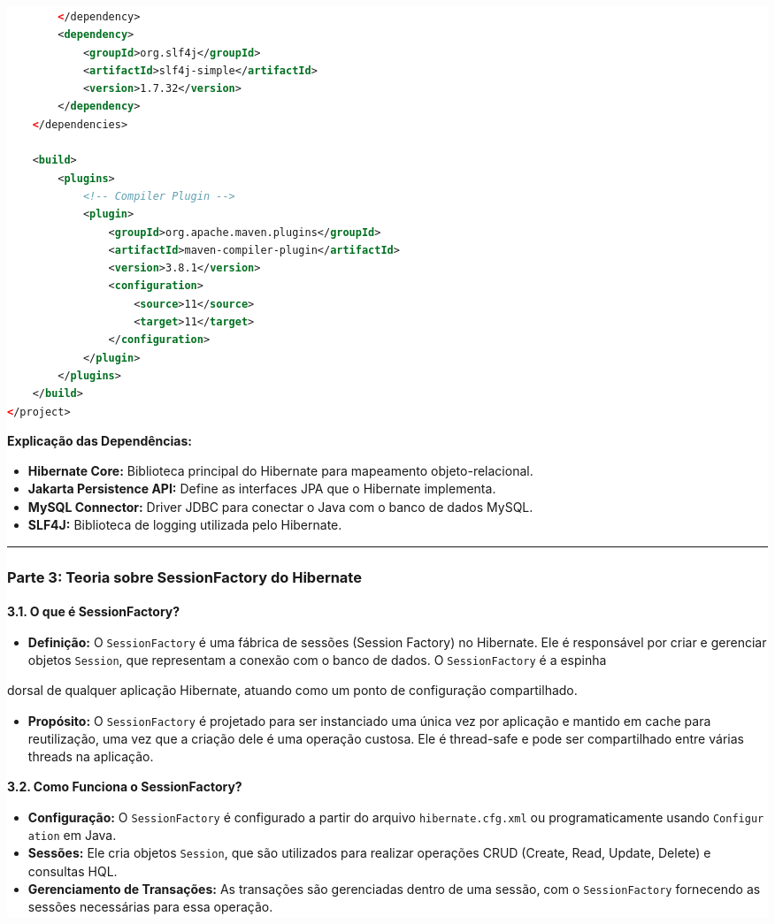 ```xml
        </dependency>
        <dependency>
            <groupId>org.slf4j</groupId>
            <artifactId>slf4j-simple</artifactId>
            <version>1.7.32</version>
        </dependency>
    </dependencies>

    <build>
        <plugins>
            <!-- Compiler Plugin -->
            <plugin>
                <groupId>org.apache.maven.plugins</groupId>
                <artifactId>maven-compiler-plugin</artifactId>
                <version>3.8.1</version>
                <configuration>
                    <source>11</source>
                    <target>11</target>
                </configuration>
            </plugin>
        </plugins>
    </build>
</project>
```

**Explicação das Dependências:**
- **Hibernate Core:** Biblioteca principal do Hibernate para mapeamento objeto-relacional.
- **Jakarta Persistence API:** Define as interfaces JPA que o Hibernate implementa.
- **MySQL Connector:** Driver JDBC para conectar o Java com o banco de dados MySQL.
- **SLF4J:** Biblioteca de logging utilizada pelo Hibernate.

---

### Parte 3: Teoria sobre SessionFactory do Hibernate

**3.1. O que é SessionFactory?**
- **Definição:** O `SessionFactory` é uma fábrica de sessões (Session Factory) no Hibernate. Ele é responsável por criar e gerenciar objetos `Session`, que representam a conexão com o banco de dados. O `SessionFactory` é a espinha

 dorsal de qualquer aplicação Hibernate, atuando como um ponto de configuração compartilhado.
  
- **Propósito:** O `SessionFactory` é projetado para ser instanciado uma única vez por aplicação e mantido em cache para reutilização, uma vez que a criação dele é uma operação custosa. Ele é thread-safe e pode ser compartilhado entre várias threads na aplicação.

**3.2. Como Funciona o SessionFactory?**
- **Configuração:** O `SessionFactory` é configurado a partir do arquivo `hibernate.cfg.xml` ou programaticamente usando `Configuration` em Java.
- **Sessões:** Ele cria objetos `Session`, que são utilizados para realizar operações CRUD (Create, Read, Update, Delete) e consultas HQL.
- **Gerenciamento de Transações:** As transações são gerenciadas dentro de uma sessão, com o `SessionFactory` fornecendo as sessões necessárias para essa operação.

